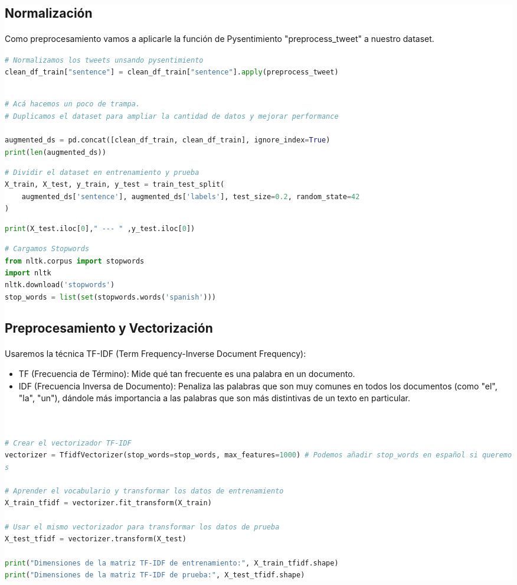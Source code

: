## Normalización

Como preprocesamiento vamos a aplicarle la función de Pysentimiento "preprocess_tweet" a nuestro dataset.




```python
# Normalizamos los tweets unsando pysentimiento
clean_df_train["sentence"] = clean_df_train["sentence"].apply(preprocess_tweet)
```


```python

# Acá hacemos un poco de trampa.
# Duplicamos el dataset para ampliar la cantidad de datos y mejorar performance

augmented_ds = pd.concat([clean_df_train, clean_df_train], ignore_index=True)
print(len(augmented_ds))
```


```python
# Dividir el dataset en entrenamiento y prueba
X_train, X_test, y_train, y_test = train_test_split(
    augmented_ds['sentence'], augmented_ds['labels'], test_size=0.2, random_state=42
)

```


```python
print(X_test.iloc[0]," --- " ,y_test.iloc[0])
```


```python
# Cargamos Stopwords
from nltk.corpus import stopwords
import nltk
nltk.download('stopwords')
stop_words = list(set(stopwords.words('spanish')))
```

## Preprocesamiento y Vectorización

Usaremos la técnica TF-IDF (Term Frequency-Inverse Document Frequency):
* TF (Frecuencia de Término): Mide qué tan frecuente es una palabra en un documento.
* IDF (Frecuencia Inversa de Documento): Penaliza las palabras que son muy comunes en todos los documentos (como "el", "la", "un"), dándole más importancia a las palabras que son más distintivas de un texto en particular.





```python


# Crear el vectorizador TF-IDF
vectorizer = TfidfVectorizer(stop_words=stop_words, max_features=1000) # Podemos añadir stop_words en español si queremos

# Aprender el vocabulario y transformar los datos de entrenamiento
X_train_tfidf = vectorizer.fit_transform(X_train)

# Usar el mismo vectorizador para transformar los datos de prueba
X_test_tfidf = vectorizer.transform(X_test)

print("Dimensiones de la matriz TF-IDF de entrenamiento:", X_train_tfidf.shape)
print("Dimensiones de la matriz TF-IDF de prueba:", X_test_tfidf.shape)
```
